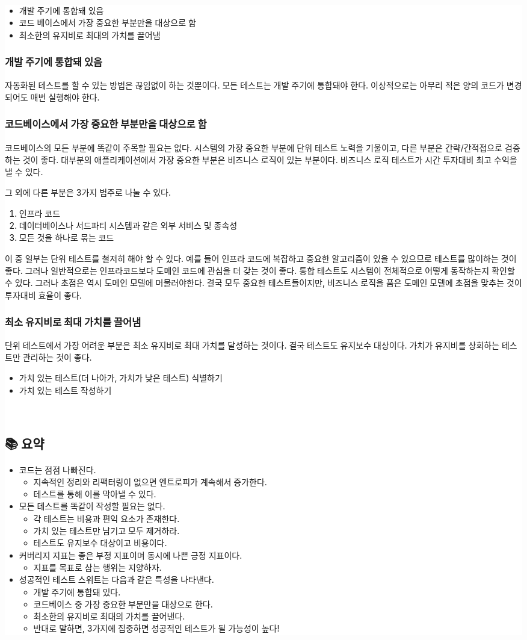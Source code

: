 - 개발 주기에 통합돼 있음
- 코드 베이스에서 가장 중요한 부분만을 대상으로 함
- 최소한의 유지비로 최대의 가치를 끌어냄

### 개발 주기에 통합돼 있음
자동화된 테스트를 할 수 있는 방법은 끊임없이 하는 것뿐이다. 모든 테스트는 개발 주기에 통합돼야 한다.
이상적으로는 아무리 적은 양의 코드가 변경되어도 매번 실행해야 한다.

### 코드베이스에서 가장 중요한 부분만을 대상으로 함
코드베이스의 모든 부분에 똑같이 주목할 필요는 없다.
시스템의 가장 중요한 부분에 단위 테스트 노력을 기울이고, 다른 부분은 간략/간적접으로 검증하는 것이 좋다.
대부분의 애플리케이션에서 가장 중요한 부분은 비즈니스 로직이 있는 부분이다.
비즈니스 로직 테스트가 시간 투자대비 최고 수익을 낼 수 있다.

그 외에 다른 부분은 3가지 범주로 나눌 수 있다.

1. 인프라 코드
2. 데이터베이스나 서드파티 시스템과 같은 외부 서비스 및 종속성
3. 모든 것을 하나로 묶는 코드

이 중 일부는 단위 테스트를 철저히 해야 할 수 있다.
예를 들어 인프라 코드에 복잡하고 중요한 알고리즘이 있을 수 있으므로 테스트를 많이하는 것이 좋다.
그러나 일반적으로는 인프라코드보다 도메인 코드에 관심을 더 갖는 것이 좋다.
통합 테스트도 시스템이 전체적으로 어떻게 동작하는지 확인할 수 있다.
그러나 초점은 역시 도메인 모델에 머물러야한다.
결국 모두 중요한 테스트들이지만, 비즈니스 로직을 품은 도메인 모델에 초점을 맞추는 것이
투자대비 효율이 좋다.

### 최소 유지비로 최대 가치를 끌어냄
단위 테스트에서 가장 어려운 부분은 최소 유지비로 최대 가치를 달성하는 것이다.
결국 테스트도 유지보수 대상이다. 가치가 유지비를 상회하는 테스트만 관리하는 것이 좋다.

- 가치 있는 테스트(더 나아가, 가치가 낮은 테스트) 식별하기
- 가치 있는 테스트 작성하기

<br>

## 📚 요약
- 코드는 점점 나빠진다.
    - 지속적인 정리와 리팩터링이 없으면 엔트로피가 계속해서 증가한다.
    - 테스트를 통해 이를 막아낼 수 있다.
- 모든 테스트를 똑같이 작성할 필요는 없다.
    - 각 테스트는 비용과 편익 요소가 존재한다.
    - 가치 있는 테스트만 남기고 모두 제거하라.
    - 테스트도 유지보수 대상이고 비용이다.
- 커버리지 지표는 좋은 부정 지표이며 동시에 나쁜 긍정 지표이다.
    - 지표를 목표로 삼는 행위는 지양하자.
- 성공적인 테스트 스위트는 다음과 같은 특성을 나타낸다.
    - 개발 주기에 통합돼 있다.
    - 코드베이스 중 가장 중요한 부분만을 대상으로 한다.
    - 최소한의 유지비로 최대의 가치를 끌어낸다.
    - 반대로 말하면, 3가지에 집중하면 성공적인 테스트가 될 가능성이 높다!
